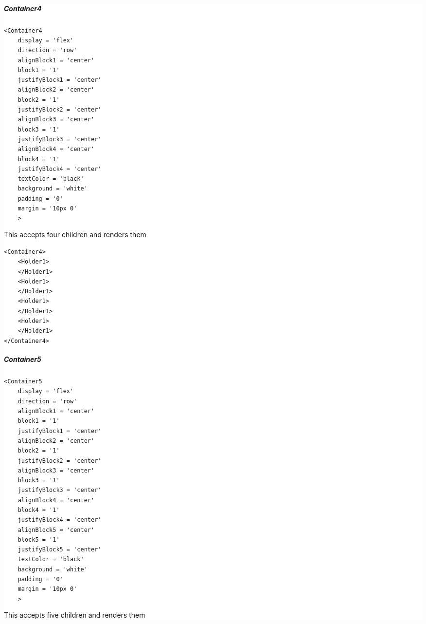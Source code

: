 ##### Container4
```
<Container4
    display = 'flex'
    direction = 'row'
    alignBlock1 = 'center'
    block1 = '1'
    justifyBlock1 = 'center'
    alignBlock2 = 'center'
    block2 = '1'
    justifyBlock2 = 'center'
    alignBlock3 = 'center'
    block3 = '1'
    justifyBlock3 = 'center'
    alignBlock4 = 'center'
    block4 = '1'
    justifyBlock4 = 'center'
    textColor = 'black'
    background = 'white'
    padding = '0'
    margin = '10px 0'
    >
```
This accepts four children and renders them
```
<Container4>
    <Holder1>
    </Holder1>
    <Holder1>
    </Holder1>
    <Holder1>
    </Holder1>
    <Holder1>
    </Holder1>
</Container4>
```

##### Container5
```
<Container5
    display = 'flex'
    direction = 'row'
    alignBlock1 = 'center'
    block1 = '1'
    justifyBlock1 = 'center'
    alignBlock2 = 'center'
    block2 = '1'
    justifyBlock2 = 'center'
    alignBlock3 = 'center'
    block3 = '1'
    justifyBlock3 = 'center'
    alignBlock4 = 'center'
    block4 = '1'
    justifyBlock4 = 'center'
    alignBlock5 = 'center'
    block5 = '1'
    justifyBlock5 = 'center'
    textColor = 'black'
    background = 'white'
    padding = '0'
    margin = '10px 0'
    >
```
This accepts five children and renders them
```
```
